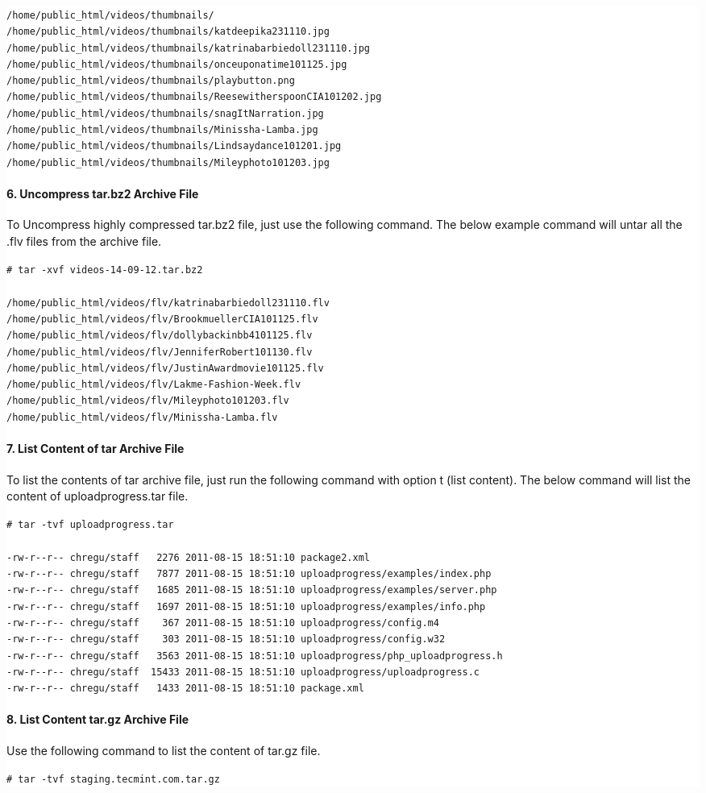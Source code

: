     /home/public_html/videos/thumbnails/
    /home/public_html/videos/thumbnails/katdeepika231110.jpg
    /home/public_html/videos/thumbnails/katrinabarbiedoll231110.jpg
    /home/public_html/videos/thumbnails/onceuponatime101125.jpg
    /home/public_html/videos/thumbnails/playbutton.png
    /home/public_html/videos/thumbnails/ReesewitherspoonCIA101202.jpg
    /home/public_html/videos/thumbnails/snagItNarration.jpg
    /home/public_html/videos/thumbnails/Minissha-Lamba.jpg
    /home/public_html/videos/thumbnails/Lindsaydance101201.jpg
    /home/public_html/videos/thumbnails/Mileyphoto101203.jpg

#### 6. Uncompress tar.bz2 Archive File

To Uncompress highly compressed tar.bz2 file, just use the following command. The below example command will untar all the .flv files from the archive file.

    # tar -xvf videos-14-09-12.tar.bz2
    
    /home/public_html/videos/flv/katrinabarbiedoll231110.flv
    /home/public_html/videos/flv/BrookmuellerCIA101125.flv
    /home/public_html/videos/flv/dollybackinbb4101125.flv
    /home/public_html/videos/flv/JenniferRobert101130.flv
    /home/public_html/videos/flv/JustinAwardmovie101125.flv
    /home/public_html/videos/flv/Lakme-Fashion-Week.flv
    /home/public_html/videos/flv/Mileyphoto101203.flv
    /home/public_html/videos/flv/Minissha-Lamba.flv

#### 7. List Content of tar Archive File

To list the contents of tar archive file, just run the following command with option t (list content). The below command will list the content of uploadprogress.tar file.

    # tar -tvf uploadprogress.tar
    
    -rw-r--r-- chregu/staff   2276 2011-08-15 18:51:10 package2.xml
    -rw-r--r-- chregu/staff   7877 2011-08-15 18:51:10 uploadprogress/examples/index.php
    -rw-r--r-- chregu/staff   1685 2011-08-15 18:51:10 uploadprogress/examples/server.php
    -rw-r--r-- chregu/staff   1697 2011-08-15 18:51:10 uploadprogress/examples/info.php
    -rw-r--r-- chregu/staff    367 2011-08-15 18:51:10 uploadprogress/config.m4
    -rw-r--r-- chregu/staff    303 2011-08-15 18:51:10 uploadprogress/config.w32
    -rw-r--r-- chregu/staff   3563 2011-08-15 18:51:10 uploadprogress/php_uploadprogress.h
    -rw-r--r-- chregu/staff  15433 2011-08-15 18:51:10 uploadprogress/uploadprogress.c
    -rw-r--r-- chregu/staff   1433 2011-08-15 18:51:10 package.xml

#### 8. List Content tar.gz Archive File

Use the following command to list the content of tar.gz file.

    # tar -tvf staging.tecmint.com.tar.gz
    